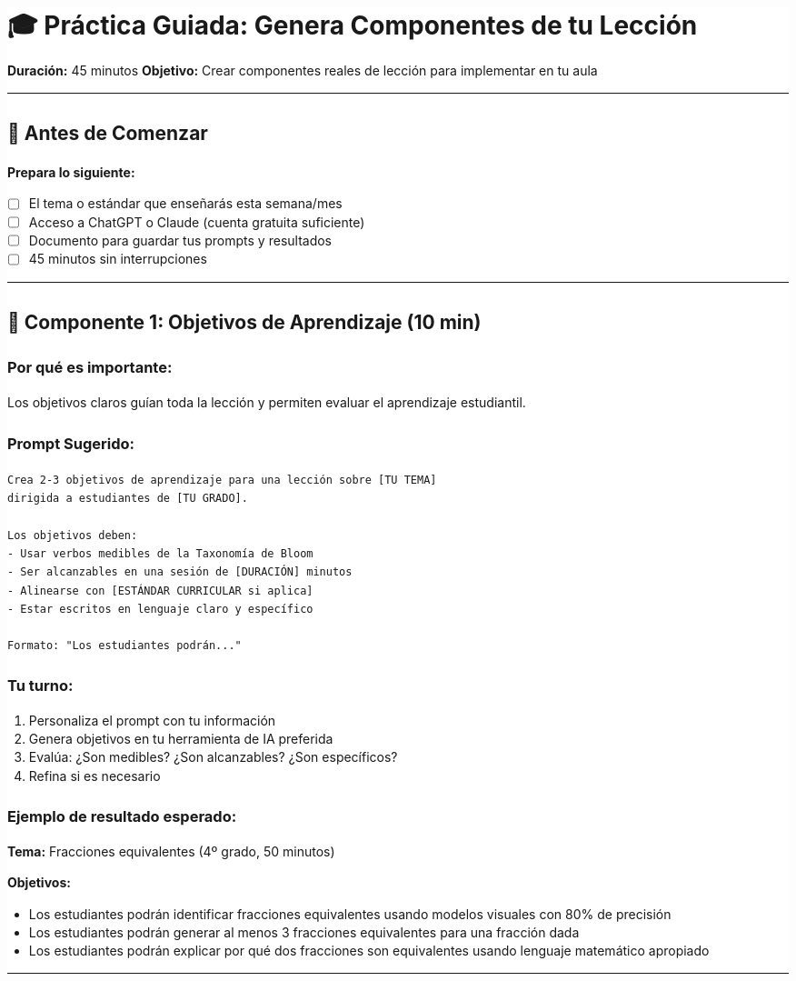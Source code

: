 # 🎓 Práctica Guiada: Genera Componentes de tu Lección

**Duración:** 45 minutos
**Objetivo:** Crear componentes reales de lección para implementar en tu aula

---

## 📝 Antes de Comenzar

**Prepara lo siguiente:**

- [ ] El tema o estándar que enseñarás esta semana/mes
- [ ] Acceso a ChatGPT o Claude (cuenta gratuita suficiente)
- [ ] Documento para guardar tus prompts y resultados
- [ ] 45 minutos sin interrupciones

---

## 🎯 Componente 1: Objetivos de Aprendizaje (10 min)

### **Por qué es importante:**
Los objetivos claros guían toda la lección y permiten evaluar el aprendizaje estudiantil.

### **Prompt Sugerido:**

```
Crea 2-3 objetivos de aprendizaje para una lección sobre [TU TEMA]
dirigida a estudiantes de [TU GRADO].

Los objetivos deben:
- Usar verbos medibles de la Taxonomía de Bloom
- Ser alcanzables en una sesión de [DURACIÓN] minutos
- Alinearse con [ESTÁNDAR CURRICULAR si aplica]
- Estar escritos en lenguaje claro y específico

Formato: "Los estudiantes podrán..."
```

### **Tu turno:**

1. Personaliza el prompt con tu información
2. Genera objetivos en tu herramienta de IA preferida
3. Evalúa: ¿Son medibles? ¿Son alcanzables? ¿Son específicos?
4. Refina si es necesario

### **Ejemplo de resultado esperado:**

**Tema:** Fracciones equivalentes (4º grado, 50 minutos)

**Objetivos:**
- Los estudiantes podrán identificar fracciones equivalentes usando modelos visuales con 80% de precisión
- Los estudiantes podrán generar al menos 3 fracciones equivalentes para una fracción dada
- Los estudiantes podrán explicar por qué dos fracciones son equivalentes usando lenguaje matemático apropiado

---